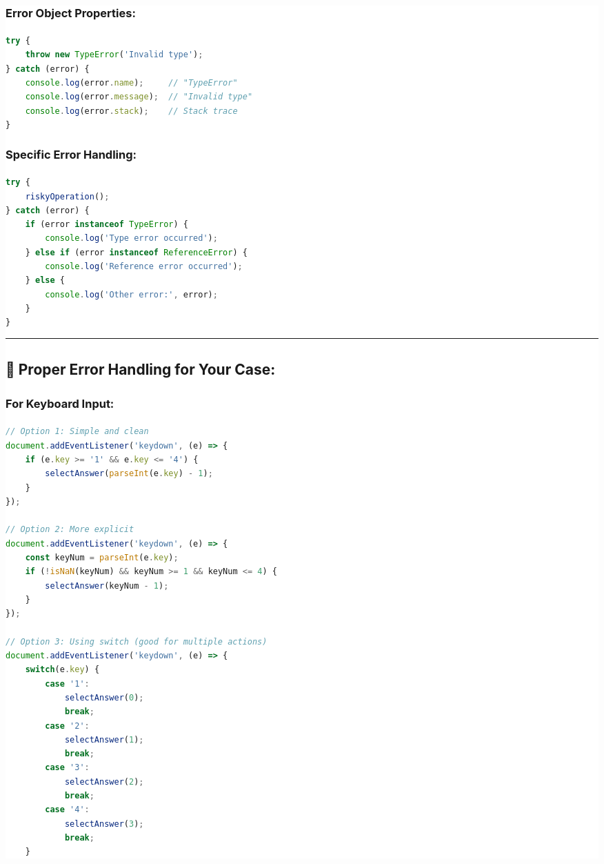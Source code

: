 ### **Error Object Properties:**
```javascript
try {
    throw new TypeError('Invalid type');
} catch (error) {
    console.log(error.name);     // "TypeError"
    console.log(error.message);  // "Invalid type"
    console.log(error.stack);    // Stack trace
}
```

### **Specific Error Handling:**
```javascript
try {
    riskyOperation();
} catch (error) {
    if (error instanceof TypeError) {
        console.log('Type error occurred');
    } else if (error instanceof ReferenceError) {
        console.log('Reference error occurred');
    } else {
        console.log('Other error:', error);
    }
}
```

---

## 🎯 **Proper Error Handling for Your Case:**

### **For Keyboard Input:**
```javascript
// Option 1: Simple and clean
document.addEventListener('keydown', (e) => {
    if (e.key >= '1' && e.key <= '4') {
        selectAnswer(parseInt(e.key) - 1);
    }
});

// Option 2: More explicit
document.addEventListener('keydown', (e) => {
    const keyNum = parseInt(e.key);
    if (!isNaN(keyNum) && keyNum >= 1 && keyNum <= 4) {
        selectAnswer(keyNum - 1);
    }
});

// Option 3: Using switch (good for multiple actions)
document.addEventListener('keydown', (e) => {
    switch(e.key) {
        case '1':
            selectAnswer(0);
            break;
        case '2':
            selectAnswer(1);
            break;
        case '3':
            selectAnswer(2);
            break;
        case '4':
            selectAnswer(3);
            break;
    }
```